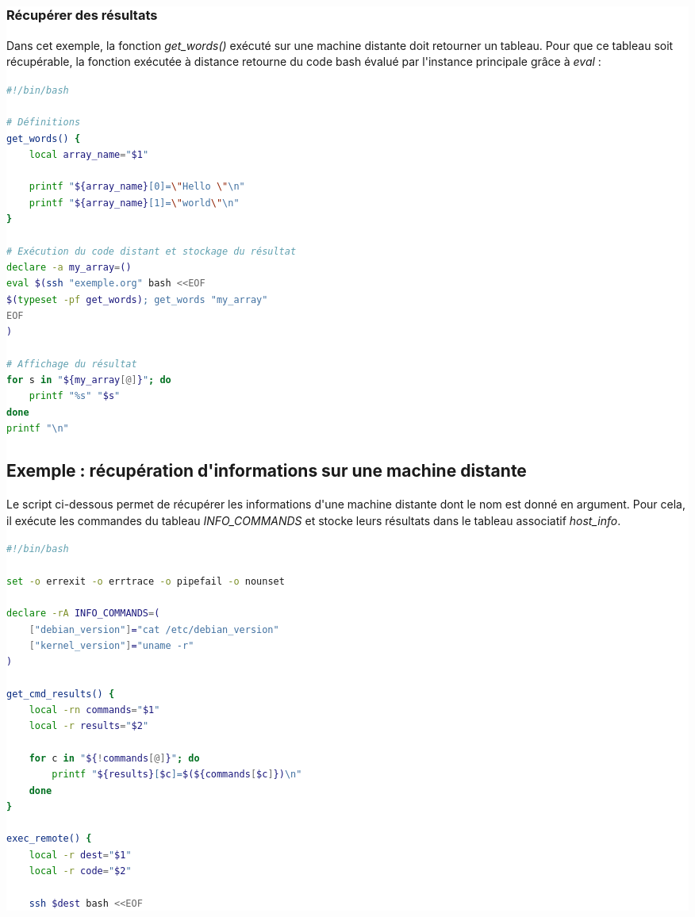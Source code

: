 ### Récupérer des résultats

Dans cet exemple, la fonction _get_words()_ exécuté sur une machine distante
doit retourner un tableau.
Pour que ce tableau soit récupérable, la fonction exécutée à distance retourne
du code bash évalué par l'instance principale grâce à _eval_ :


```bash
#!/bin/bash

# Définitions
get_words() {
	local array_name="$1"

	printf "${array_name}[0]=\"Hello \"\n"
	printf "${array_name}[1]=\"world\"\n"
}

# Exécution du code distant et stockage du résultat
declare -a my_array=()
eval $(ssh "exemple.org" bash <<EOF
$(typeset -pf get_words); get_words "my_array"
EOF
)

# Affichage du résultat
for s in "${my_array[@]}"; do
	printf "%s" "$s"
done
printf "\n"
```

## Exemple : récupération d'informations sur une machine distante

Le script ci-dessous permet de récupérer les informations d'une machine distante
dont le nom est donné en argument.
Pour cela, il exécute les commandes du tableau _INFO_COMMANDS_ et stocke leurs
résultats dans le tableau associatif _host_info_.

```bash
#!/bin/bash

set -o errexit -o errtrace -o pipefail -o nounset

declare -rA INFO_COMMANDS=(
	["debian_version"]="cat /etc/debian_version"
	["kernel_version"]="uname -r"
)

get_cmd_results() {
	local -rn commands="$1"
	local -r results="$2"

	for c in "${!commands[@]}"; do
		printf "${results}[$c]=$(${commands[$c]})\n"
	done
}

exec_remote() {
	local -r dest="$1"
	local -r code="$2"

	ssh $dest bash <<EOF
```